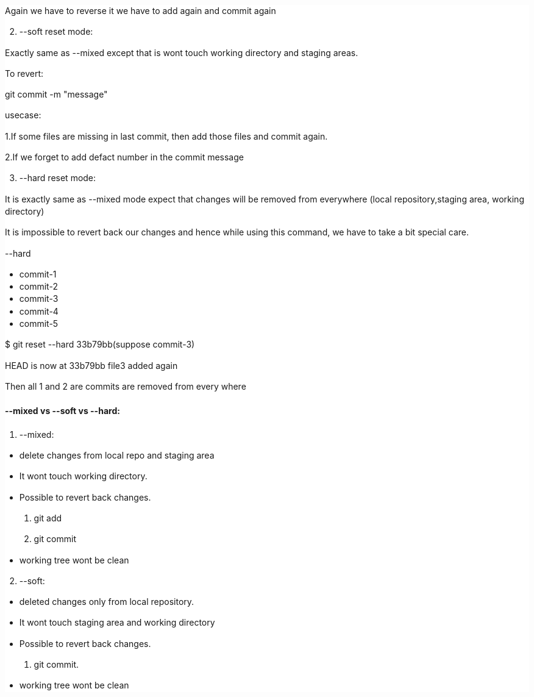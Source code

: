 Again we have to reverse it we have to add again and commit again

2. --soft reset mode:

Exactly same as --mixed except that is wont touch working directory and staging areas.

To revert:

git commit -m "message"

usecase:

1.If some files are missing in last commit, then add those files and commit again.

2.If we forget to add defact number in the commit message

3. --hard reset mode:

It is exactly same as --mixed mode expect that changes will be removed from everywhere
(local repository,staging area, working directory)

It is impossible to revert back our changes and hence while using this command,
we have to take a bit special care.

--hard

- commit-1
- commit-2
- commit-3
- commit-4
- commit-5

$ git reset --hard 33b79bb(suppose commit-3)

HEAD is now at 33b79bb file3 added again

Then all 1 and 2 are commits are removed from every where

#### --mixed vs --soft vs --hard:

1. --mixed:

 - delete changes from local repo and staging area
 - It wont touch working directory.
 - Possible to revert back changes.
 
	1) git add
	
	2) git commit
	
 - working tree wont be clean

2. --soft:

 - deleted changes only from local repository.
 - It wont touch staging area and working directory
 - Possible to revert back changes.
 
	1) git commit.

 - working tree wont be clean
